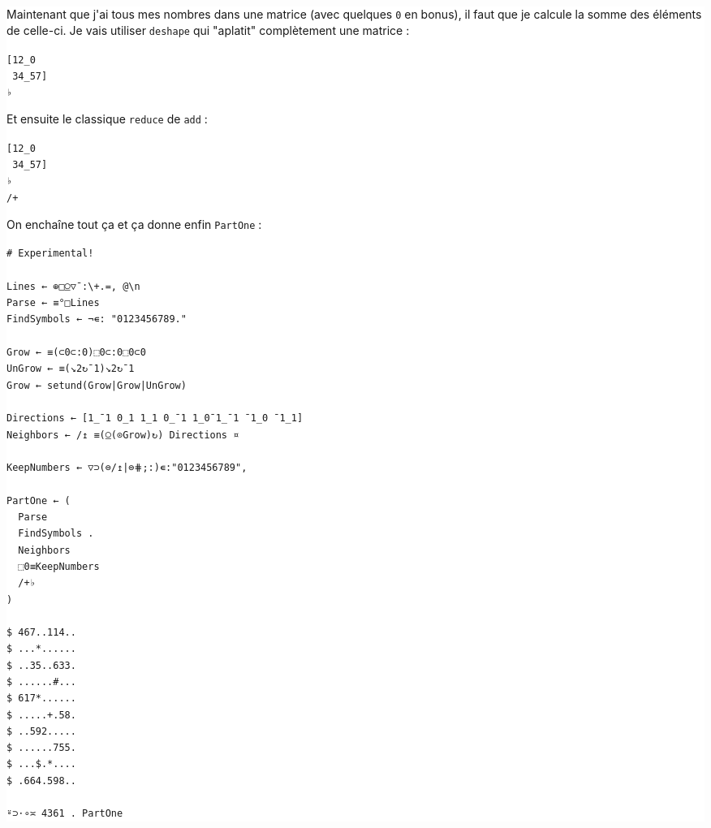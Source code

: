 Maintenant que j'ai tous mes nombres dans une matrice (avec quelques `0` en bonus), il faut que je calcule la somme des éléments de celle-ci. Je vais utiliser `deshape` qui "aplatit" complètement une matrice :

```
[12_0
 34_57]
♭
```

Et ensuite le classique `reduce` de  `add` :


```
[12_0
 34_57]
♭
/+
```

On enchaîne tout ça et ça donne enfin `PartOne` :

```
# Experimental!

Lines ← ⊕□⍜▽¯:\+.=, @\n
Parse ← ≡°□Lines
FindSymbols ← ¬∊: "0123456789."

Grow ← ≡(⊂0⊂:0)⬚0⊂:0⬚0⊂0
UnGrow ← ≡(↘2↻¯1)↘2↻¯1
Grow ← setund(Grow|Grow|UnGrow)

Directions ← [1_¯1 0_1 1_1 0_¯1 1_0¯1_¯1 ¯1_0 ¯1_1]
Neighbors ← /↥ ≡(⍜(⊙Grow)↻) Directions ¤

KeepNumbers ← ▽⊃(⊜/↥|⊜⋕;:)∊:"0123456789",

PartOne ← (
  Parse
  FindSymbols .
  Neighbors
  ⬚0≡KeepNumbers
  /+♭
)

$ 467..114..
$ ...*......
$ ..35..633.
$ ......#...
$ 617*......
$ .....+.58.
$ ..592.....
$ ......755.
$ ...$.*....
$ .664.598..

⍤⊃⋅∘≍ 4361 . PartOne
```
